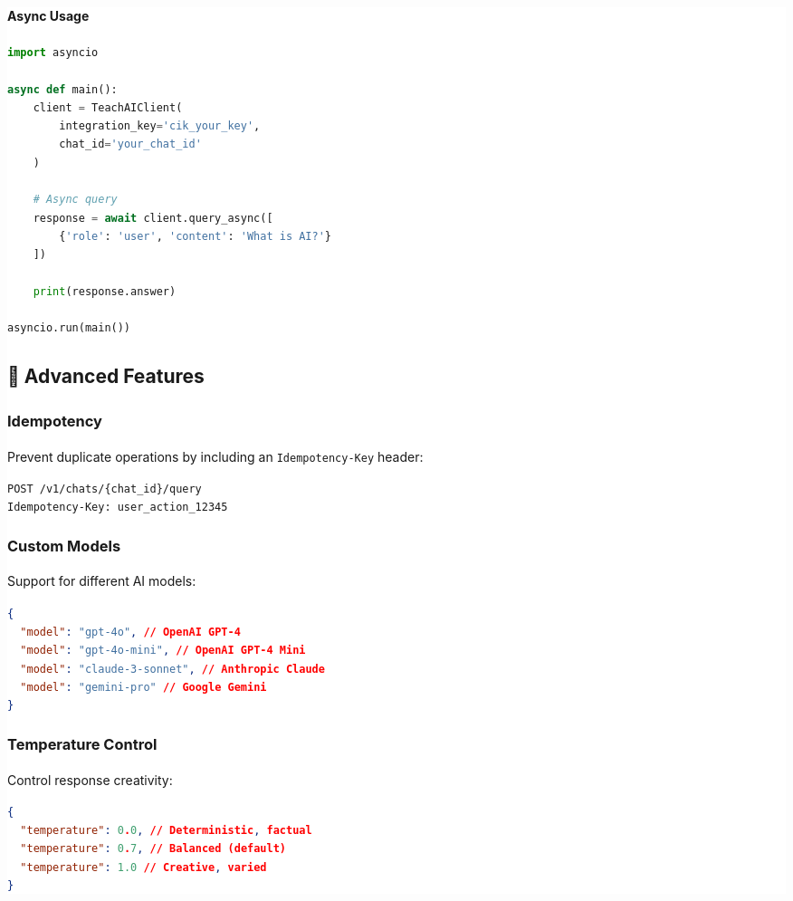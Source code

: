 
#### Async Usage

```python
import asyncio

async def main():
    client = TeachAIClient(
        integration_key='cik_your_key',
        chat_id='your_chat_id'
    )

    # Async query
    response = await client.query_async([
        {'role': 'user', 'content': 'What is AI?'}
    ])

    print(response.answer)

asyncio.run(main())
```

## 🔧 Advanced Features

### Idempotency

Prevent duplicate operations by including an `Idempotency-Key` header:

```http
POST /v1/chats/{chat_id}/query
Idempotency-Key: user_action_12345
```

### Custom Models

Support for different AI models:

```json
{
  "model": "gpt-4o", // OpenAI GPT-4
  "model": "gpt-4o-mini", // OpenAI GPT-4 Mini
  "model": "claude-3-sonnet", // Anthropic Claude
  "model": "gemini-pro" // Google Gemini
}
```

### Temperature Control

Control response creativity:

```json
{
  "temperature": 0.0, // Deterministic, factual
  "temperature": 0.7, // Balanced (default)
  "temperature": 1.0 // Creative, varied
}
```
